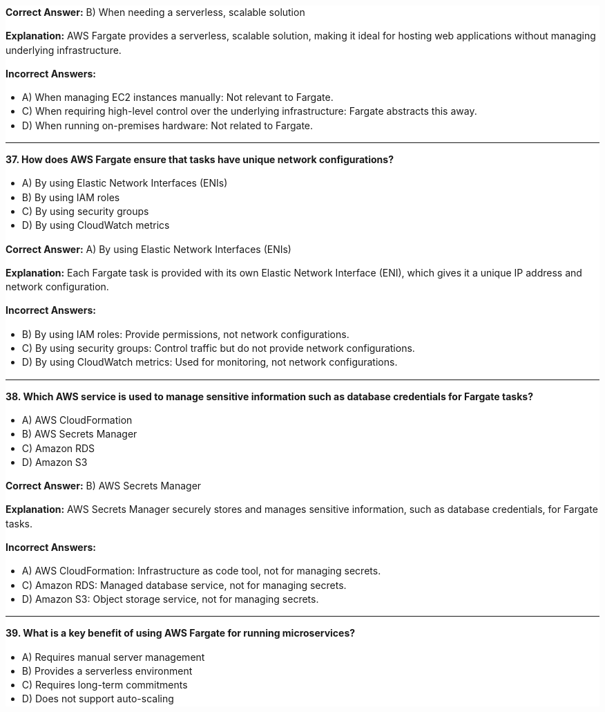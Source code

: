 **Correct Answer:** B) When needing a serverless, scalable solution

**Explanation:** AWS Fargate provides a serverless, scalable solution, making it ideal for hosting web applications without managing underlying infrastructure.

**Incorrect Answers:**

* A) When managing EC2 instances manually: Not relevant to Fargate.
* C) When requiring high-level control over the underlying infrastructure: Fargate abstracts this away.
* D) When running on-premises hardware: Not related to Fargate.

***

**37. How does AWS Fargate ensure that tasks have unique network configurations?**

* A) By using Elastic Network Interfaces (ENIs)
* B) By using IAM roles
* C) By using security groups
* D) By using CloudWatch metrics

**Correct Answer:** A) By using Elastic Network Interfaces (ENIs)

**Explanation:** Each Fargate task is provided with its own Elastic Network Interface (ENI), which gives it a unique IP address and network configuration.

**Incorrect Answers:**

* B) By using IAM roles: Provide permissions, not network configurations.
* C) By using security groups: Control traffic but do not provide network configurations.
* D) By using CloudWatch metrics: Used for monitoring, not network configurations.

***

**38. Which AWS service is used to manage sensitive information such as database credentials for Fargate tasks?**

* A) AWS CloudFormation
* B) AWS Secrets Manager
* C) Amazon RDS
* D) Amazon S3

**Correct Answer:** B) AWS Secrets Manager

**Explanation:** AWS Secrets Manager securely stores and manages sensitive information, such as database credentials, for Fargate tasks.

**Incorrect Answers:**

* A) AWS CloudFormation: Infrastructure as code tool, not for managing secrets.
* C) Amazon RDS: Managed database service, not for managing secrets.
* D) Amazon S3: Object storage service, not for managing secrets.

***

**39. What is a key benefit of using AWS Fargate for running microservices?**

* A) Requires manual server management
* B) Provides a serverless environment
* C) Requires long-term commitments
* D) Does not support auto-scaling
